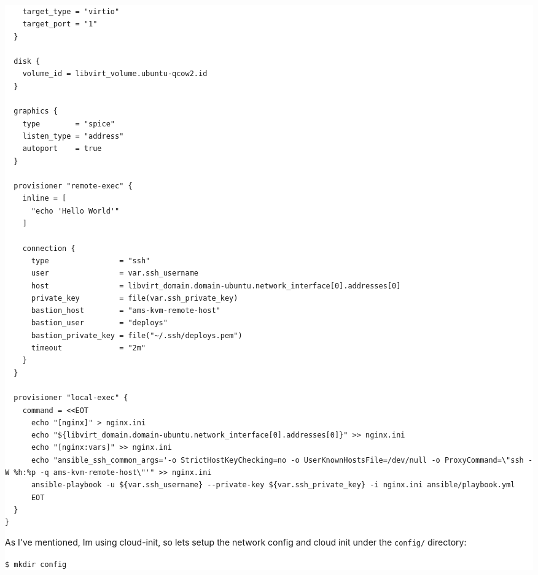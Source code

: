 ```
    target_type = "virtio"
    target_port = "1"
  }

  disk {
    volume_id = libvirt_volume.ubuntu-qcow2.id
  }

  graphics {
    type        = "spice"
    listen_type = "address"
    autoport    = true
  }

  provisioner "remote-exec" {
    inline = [
      "echo 'Hello World'"
    ]

    connection {
      type                = "ssh"
      user                = var.ssh_username
      host                = libvirt_domain.domain-ubuntu.network_interface[0].addresses[0]
      private_key         = file(var.ssh_private_key)
      bastion_host        = "ams-kvm-remote-host"
      bastion_user        = "deploys"
      bastion_private_key = file("~/.ssh/deploys.pem")
      timeout             = "2m"
    }
  }

  provisioner "local-exec" {
    command = <<EOT
      echo "[nginx]" > nginx.ini
      echo "${libvirt_domain.domain-ubuntu.network_interface[0].addresses[0]}" >> nginx.ini
      echo "[nginx:vars]" >> nginx.ini
      echo "ansible_ssh_common_args='-o StrictHostKeyChecking=no -o UserKnownHostsFile=/dev/null -o ProxyCommand=\"ssh -W %h:%p -q ams-kvm-remote-host\"'" >> nginx.ini
      ansible-playbook -u ${var.ssh_username} --private-key ${var.ssh_private_key} -i nginx.ini ansible/playbook.yml
      EOT
  }
}
```



As I've mentioned, Im using cloud-init, so lets setup the network config and cloud init under the `config/` directory:

```
$ mkdir config
```
